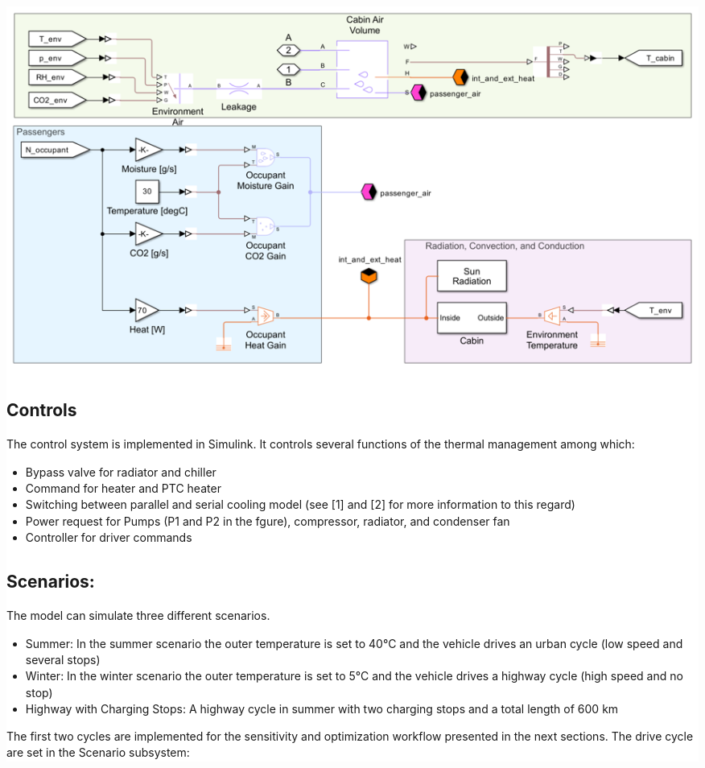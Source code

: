 ![Cabin Cycle](Overview/html/BEV_Thermal_Management_Overview_07.png)


## Controls
The control system is implemented in Simulink. It controls several functions of the thermal 
management among which:
- Bypass valve for radiator and chiller
- Command for heater and PTC heater
- Switching between parallel and serial cooling model (see [1] and [2] for more information to this regard)
- Power request for Pumps (P1 and P2 in the fgure), compressor, radiator, and condenser fan
- Controller for driver commands

## Scenarios: 
The model can simulate three different scenarios.
- Summer: In the summer scenario the outer temperature is set to 40°C and the vehicle drives an urban cycle (low speed and several stops)
- Winter: In the winter scenario the outer temperature is set to 5°C and the vehicle drives a highway cycle (high speed and no stop)
- Highway with Charging Stops: A highway cycle in summer with two charging stops and a total length of 600 km

The first two cycles are implemented for the sensitivity and optimization workflow presented in the next sections. The drive cycle are set in the Scenario subsystem:
